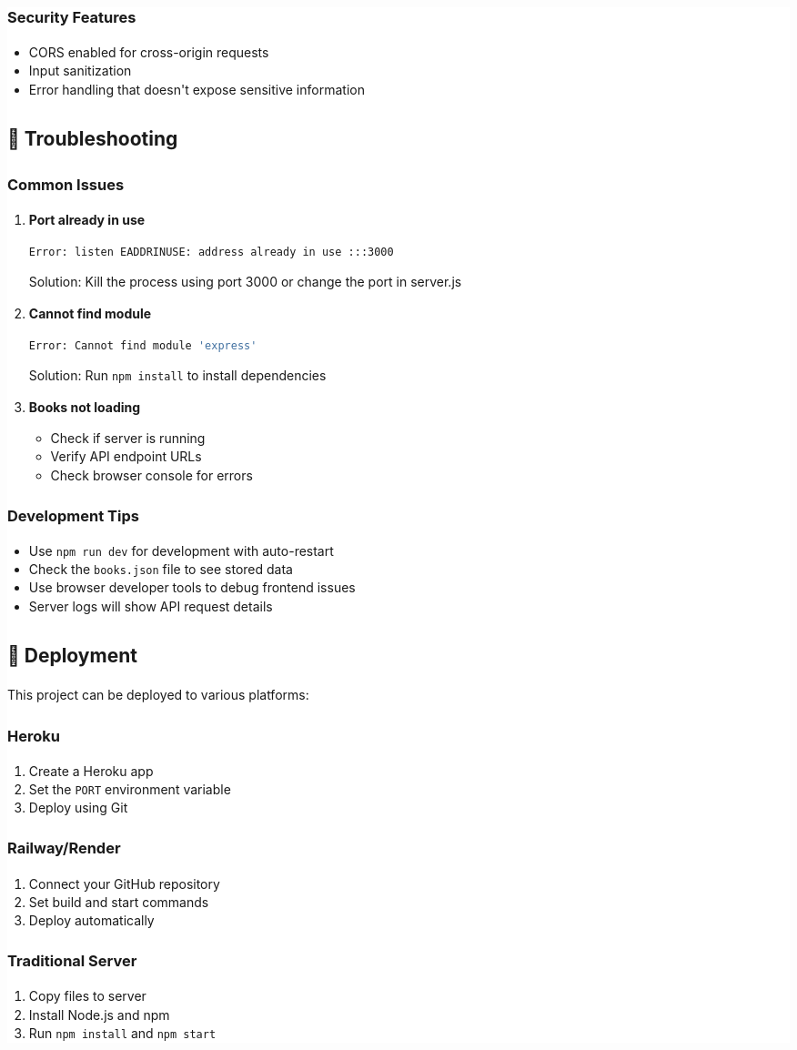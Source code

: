 ### Security Features
- CORS enabled for cross-origin requests
- Input sanitization
- Error handling that doesn't expose sensitive information

## 🐛 Troubleshooting

### Common Issues

1. **Port already in use**
   ```bash
   Error: listen EADDRINUSE: address already in use :::3000
   ```
   Solution: Kill the process using port 3000 or change the port in server.js

2. **Cannot find module**
   ```bash
   Error: Cannot find module 'express'
   ```
   Solution: Run `npm install` to install dependencies

3. **Books not loading**
   - Check if server is running
   - Verify API endpoint URLs
   - Check browser console for errors

### Development Tips

- Use `npm run dev` for development with auto-restart
- Check the `books.json` file to see stored data
- Use browser developer tools to debug frontend issues
- Server logs will show API request details

## 🚀 Deployment

This project can be deployed to various platforms:

### Heroku
1. Create a Heroku app
2. Set the `PORT` environment variable
3. Deploy using Git

### Railway/Render
1. Connect your GitHub repository
2. Set build and start commands
3. Deploy automatically

### Traditional Server
1. Copy files to server
2. Install Node.js and npm
3. Run `npm install` and `npm start`
